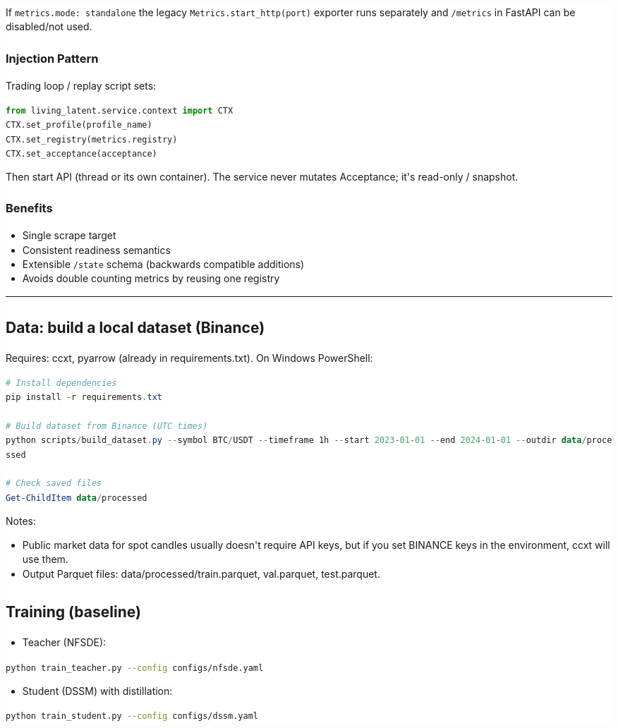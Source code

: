 If `metrics.mode: standalone` the legacy `Metrics.start_http(port)` exporter runs separately and `/metrics` in FastAPI can be disabled/not used.

### Injection Pattern
Trading loop / replay script sets:
```python
from living_latent.service.context import CTX
CTX.set_profile(profile_name)
CTX.set_registry(metrics.registry)
CTX.set_acceptance(acceptance)
```
Then start API (thread or its own container). The service never mutates Acceptance; it's read-only / snapshot.

### Benefits
- Single scrape target
- Consistent readiness semantics
- Extensible `/state` schema (backwards compatible additions)
- Avoids double counting metrics by reusing one registry

---

## Data: build a local dataset (Binance)

Requires: ccxt, pyarrow (already in requirements.txt). On Windows PowerShell:

```powershell
# Install dependencies
pip install -r requirements.txt

# Build dataset from Binance (UTC times)
python scripts/build_dataset.py --symbol BTC/USDT --timeframe 1h --start 2023-01-01 --end 2024-01-01 --outdir data/processed

# Check saved files
Get-ChildItem data/processed
```

Notes:
- Public market data for spot candles usually doesn't require API keys, but if you set BINANCE keys in the environment, ccxt will use them.
- Output Parquet files: data/processed/train.parquet, val.parquet, test.parquet.

## Training (baseline)

- Teacher (NFSDE):
```bash
python train_teacher.py --config configs/nfsde.yaml
```

- Student (DSSM) with distillation:
```bash
python train_student.py --config configs/dssm.yaml
```
